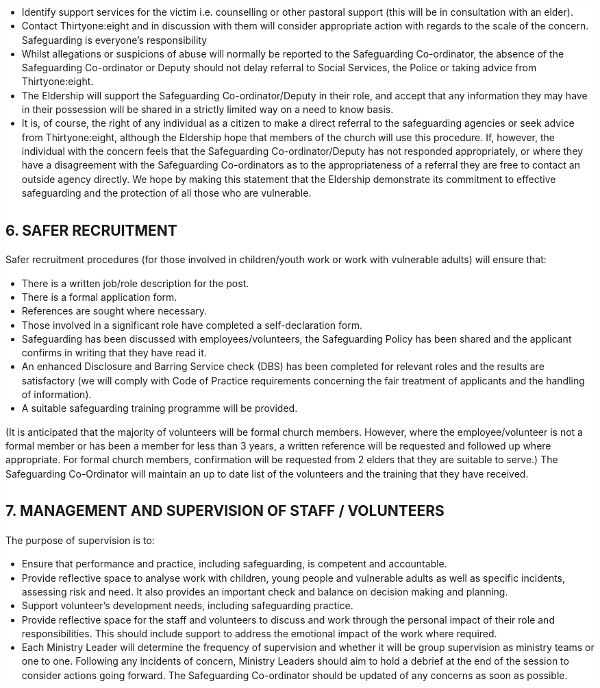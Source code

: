 - Identify support services for the victim i.e. counselling or other pastoral support (this will be in consultation with an elder).
- Contact Thirtyone:eight and in discussion with them will consider appropriate action with regards to the scale of the concern.
Safeguarding is everyone’s responsibility
- Whilst allegations or suspicions of abuse will normally be reported to the Safeguarding Co-ordinator, the absence of the Safeguarding Co-ordinator or Deputy should not delay referral to Social Services, the Police or taking advice from Thirtyone:eight.
- The Eldership will support the Safeguarding Co-ordinator/Deputy in their role, and accept that any information they may have in their possession will be shared in a strictly limited way on a need to know basis.
- It is, of course, the right of any individual as a citizen to make a direct referral to the safeguarding agencies or seek advice from Thirtyone:eight, although the Eldership hope that members of the church will use this procedure. If, however, the individual with the concern feels that the Safeguarding Co-ordinator/Deputy has not responded appropriately, or where they have a disagreement with the Safeguarding Co-ordinators as to the appropriateness of a referral they are free to contact an outside agency directly.  We hope by making this statement that the Eldership demonstrate its commitment to effective safeguarding and the protection of all those who are vulnerable.
 

## 6. SAFER RECRUITMENT

Safer recruitment procedures (for those involved in children/youth work or work with vulnerable adults) will ensure that:
- There is a written job/role description for the post.
- There is a formal application form.
- References are sought where necessary.
- Those involved in a significant role have completed a self-declaration form.
- Safeguarding has been discussed with employees/volunteers, the Safeguarding Policy has been shared and the applicant confirms in writing that they have read it.
- An enhanced Disclosure and Barring Service check (DBS) has been completed for relevant roles and the results are satisfactory (we will comply with Code of Practice requirements concerning the fair treatment of applicants and the handling of information).
- A suitable safeguarding training programme will be provided.
 
(It is anticipated that the majority of volunteers will be formal church members.  However, where the employee/volunteer is not a formal member or has been a member for less than 3 years, a written reference will be requested and followed up where appropriate. For formal church members, confirmation will be requested from 2 elders that they are suitable to serve.)
The Safeguarding Co-Ordinator will maintain an up to date list of the volunteers and the training that they have received.  
 

## 7. MANAGEMENT AND SUPERVISION OF STAFF / VOLUNTEERS

The purpose of supervision is to:
 
- Ensure that performance and practice, including safeguarding, is competent and accountable.
- Provide reflective space to analyse work with children, young people and vulnerable adults as well as specific incidents, assessing risk and need. It also provides an important check and balance on decision making and planning.
- Support volunteer’s development needs, including safeguarding practice.
- Provide reflective space for the staff and volunteers to discuss and work through the personal impact of their role and responsibilities. This should include support to address the emotional impact of the work where required.
- Each Ministry Leader will determine the frequency of supervision and whether it will be group supervision as ministry teams or one to one.
Following any incidents of concern, Ministry Leaders should aim to hold a debrief at the end of the session to consider actions going forward. The Safeguarding Co-ordinator should be updated of any concerns as soon as possible.
